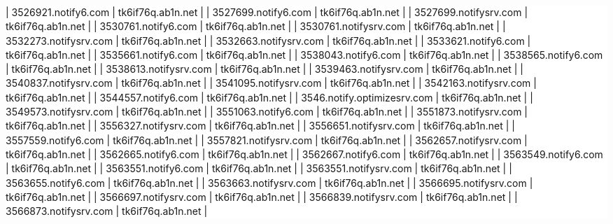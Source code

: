 | 3526921.notify6.com | tk6if76q.ab1n.net |
| 3527699.notify6.com | tk6if76q.ab1n.net |
| 3527699.notifysrv.com | tk6if76q.ab1n.net |
| 3530761.notify6.com | tk6if76q.ab1n.net |
| 3530761.notifysrv.com | tk6if76q.ab1n.net |
| 3532273.notifysrv.com | tk6if76q.ab1n.net |
| 3532663.notifysrv.com | tk6if76q.ab1n.net |
| 3533621.notify6.com | tk6if76q.ab1n.net |
| 3535661.notify6.com | tk6if76q.ab1n.net |
| 3538043.notify6.com | tk6if76q.ab1n.net |
| 3538565.notify6.com | tk6if76q.ab1n.net |
| 3538613.notifysrv.com | tk6if76q.ab1n.net |
| 3539463.notifysrv.com | tk6if76q.ab1n.net |
| 3540837.notifysrv.com | tk6if76q.ab1n.net |
| 3541095.notifysrv.com | tk6if76q.ab1n.net |
| 3542163.notifysrv.com | tk6if76q.ab1n.net |
| 3544557.notify6.com | tk6if76q.ab1n.net |
| 3546.notify.optimizesrv.com | tk6if76q.ab1n.net |
| 3549573.notifysrv.com | tk6if76q.ab1n.net |
| 3551063.notify6.com | tk6if76q.ab1n.net |
| 3551873.notifysrv.com | tk6if76q.ab1n.net |
| 3556327.notifysrv.com | tk6if76q.ab1n.net |
| 3556651.notifysrv.com | tk6if76q.ab1n.net |
| 3557559.notify6.com | tk6if76q.ab1n.net |
| 3557821.notifysrv.com | tk6if76q.ab1n.net |
| 3562657.notifysrv.com | tk6if76q.ab1n.net |
| 3562665.notify6.com | tk6if76q.ab1n.net |
| 3562667.notify6.com | tk6if76q.ab1n.net |
| 3563549.notify6.com | tk6if76q.ab1n.net |
| 3563551.notify6.com | tk6if76q.ab1n.net |
| 3563551.notifysrv.com | tk6if76q.ab1n.net |
| 3563655.notify6.com | tk6if76q.ab1n.net |
| 3563663.notifysrv.com | tk6if76q.ab1n.net |
| 3566695.notifysrv.com | tk6if76q.ab1n.net |
| 3566697.notifysrv.com | tk6if76q.ab1n.net |
| 3566839.notifysrv.com | tk6if76q.ab1n.net |
| 3566873.notifysrv.com | tk6if76q.ab1n.net |